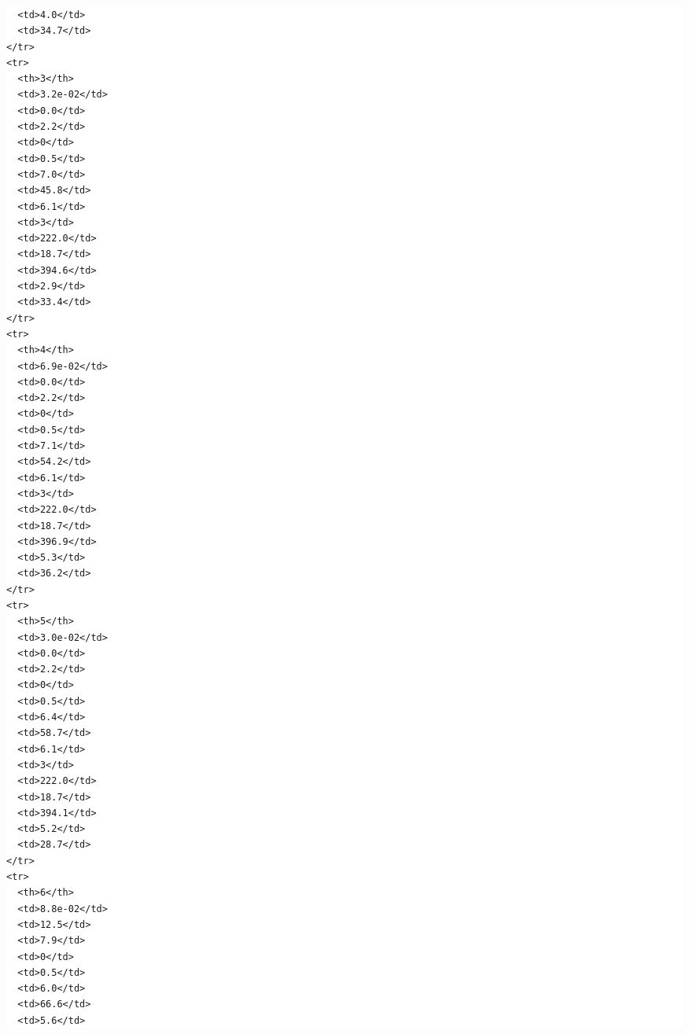       <td>4.0</td>
      <td>34.7</td>
    </tr>
    <tr>
      <th>3</th>
      <td>3.2e-02</td>
      <td>0.0</td>
      <td>2.2</td>
      <td>0</td>
      <td>0.5</td>
      <td>7.0</td>
      <td>45.8</td>
      <td>6.1</td>
      <td>3</td>
      <td>222.0</td>
      <td>18.7</td>
      <td>394.6</td>
      <td>2.9</td>
      <td>33.4</td>
    </tr>
    <tr>
      <th>4</th>
      <td>6.9e-02</td>
      <td>0.0</td>
      <td>2.2</td>
      <td>0</td>
      <td>0.5</td>
      <td>7.1</td>
      <td>54.2</td>
      <td>6.1</td>
      <td>3</td>
      <td>222.0</td>
      <td>18.7</td>
      <td>396.9</td>
      <td>5.3</td>
      <td>36.2</td>
    </tr>
    <tr>
      <th>5</th>
      <td>3.0e-02</td>
      <td>0.0</td>
      <td>2.2</td>
      <td>0</td>
      <td>0.5</td>
      <td>6.4</td>
      <td>58.7</td>
      <td>6.1</td>
      <td>3</td>
      <td>222.0</td>
      <td>18.7</td>
      <td>394.1</td>
      <td>5.2</td>
      <td>28.7</td>
    </tr>
    <tr>
      <th>6</th>
      <td>8.8e-02</td>
      <td>12.5</td>
      <td>7.9</td>
      <td>0</td>
      <td>0.5</td>
      <td>6.0</td>
      <td>66.6</td>
      <td>5.6</td>
